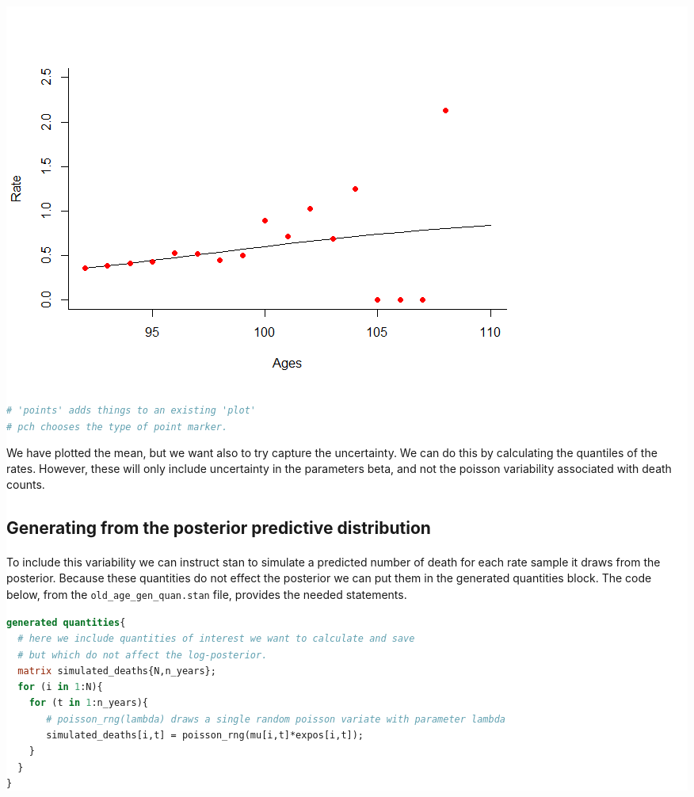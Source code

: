 ![](stan_workshop_files/figure-html/plot_rates-1.png)

```r
# 'points' adds things to an existing 'plot'
# pch chooses the type of point marker.
```
We have plotted the mean, but we want also to try capture the uncertainty. We can do this by calculating the quantiles of the rates. However, these will only include uncertainty in the parameters beta, and not the poisson variability associated with death counts. 

## Generating from the posterior predictive distribution 

To include this variability we can instruct stan to simulate a predicted number of death for each rate sample it draws from the posterior. Because these quantities do not effect the posterior we can put them in the generated quantities block. The code below, from the `old_age_gen_quan.stan` file, provides the needed statements.


```stan
generated quantities{
  # here we include quantities of interest we want to calculate and save 
  # but which do not affect the log-posterior.
  matrix simulated_deaths{N,n_years};
  for (i in 1:N){
    for (t in 1:n_years){
       # poisson_rng(lambda) draws a single random poisson variate with parameter lambda
       simulated_deaths[i,t] = poisson_rng(mu[i,t]*expos[i,t]);
    }
  }
}
```
